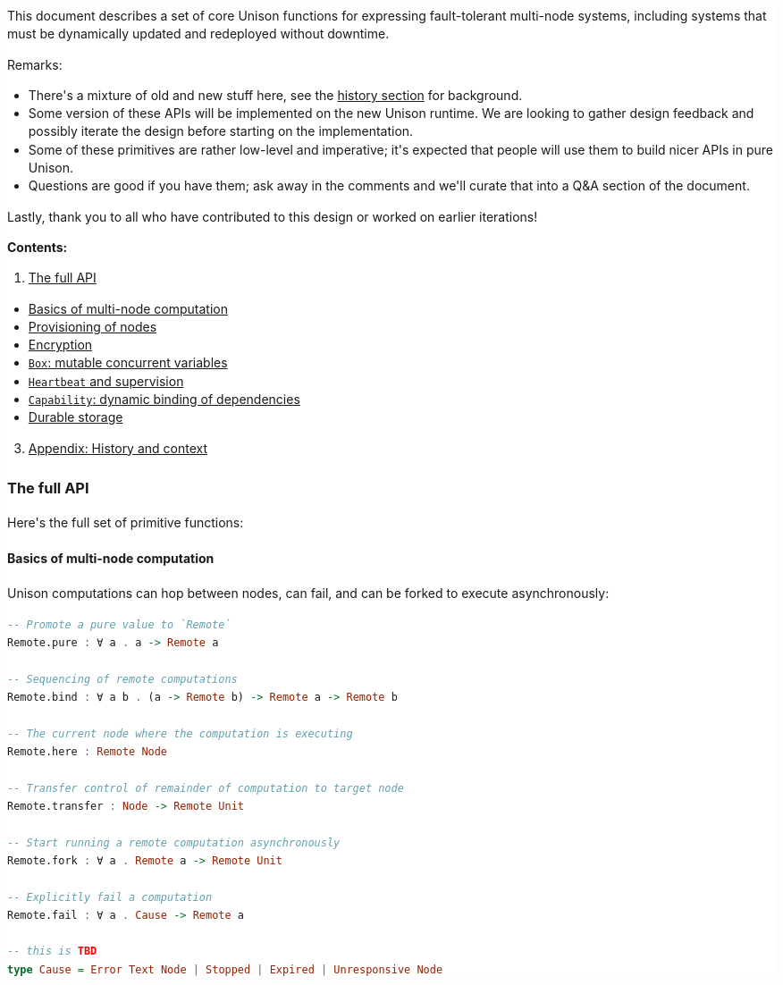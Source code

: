 This document describes a set of core Unison functions for expressing fault-tolerant multi-node systems, including systems that must be dynamically updated and redeployed without downtime.

Remarks:

* There's a mixture of old and new stuff here, see the [history section](#history) for background.
* Some version of these APIs will be implemented on the new Unison runtime. We are looking to gather design feedback and possibly iterate the design before starting on the implementation.
* Some of these primitives are rather low-level and imperative; it's expected that people will use them to build nicer APIs in pure Unison.
* Questions are good if you have them; ask away in the comments and we'll curate that into a Q&A section of the document.

Lastly, thank you to all who have contributed to this design or worked on earlier iterations!

__Contents:__

1. [The full API](#full-api)
  * [Basics of multi-node computation](#basics)
  * [Provisioning of nodes](#provisioning)
  * [Encryption](#encryption)
  * [`Box`: mutable concurrent variables](#box)
  * [`Heartbeat` and supervision](#heartbeats)
  * [`Capability`: dynamic binding of dependencies](#capabilities)
  * [Durable storage](#durable)
3. [Appendix: History and context](#history)

### <a id="full-api"></a>The full API

Here's the full set of primitive functions:

#### <a id="basics"></a>Basics of multi-node computation

Unison computations can hop between nodes, can fail, and can be forked to execute asynchronously:

```Haskell
-- Promote a pure value to `Remote`
Remote.pure : ∀ a . a -> Remote a

-- Sequencing of remote computations
Remote.bind : ∀ a b . (a -> Remote b) -> Remote a -> Remote b

-- The current node where the computation is executing
Remote.here : Remote Node

-- Transfer control of remainder of computation to target node
Remote.transfer : Node -> Remote Unit

-- Start running a remote computation asynchronously
Remote.fork : ∀ a . Remote a -> Remote Unit

-- Explicitly fail a computation
Remote.fail : ∀ a . Cause -> Remote a

-- this is TBD
type Cause = Error Text Node | Stopped | Expired | Unresponsive Node
```
